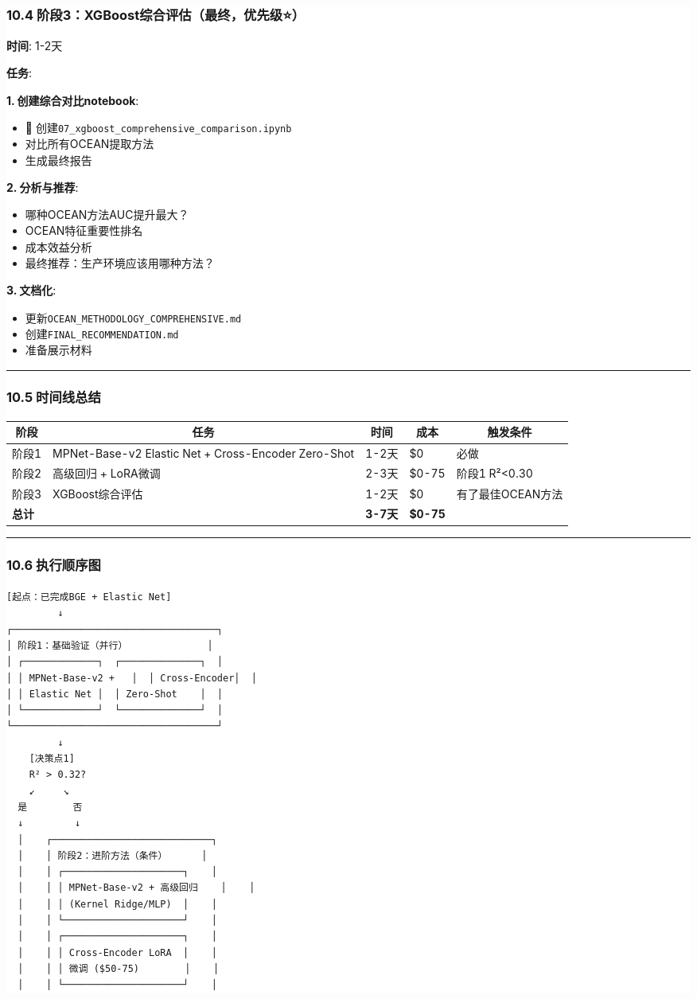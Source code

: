
### 10.4 阶段3：XGBoost综合评估（最终，优先级⭐）

**时间**: 1-2天

**任务**:

**1. 创建综合对比notebook**:
- 📝 创建`07_xgboost_comprehensive_comparison.ipynb`
- 对比所有OCEAN提取方法
- 生成最终报告

**2. 分析与推荐**:
- 哪种OCEAN方法AUC提升最大？
- OCEAN特征重要性排名
- 成本效益分析
- 最终推荐：生产环境应该用哪种方法？

**3. 文档化**:
- 更新`OCEAN_METHODOLOGY_COMPREHENSIVE.md`
- 创建`FINAL_RECOMMENDATION.md`
- 准备展示材料

---

### 10.5 时间线总结

| 阶段 | 任务 | 时间 | 成本 | 触发条件 |
|-----|------|------|------|---------|
| 阶段1 | MPNet-Base-v2 Elastic Net + Cross-Encoder Zero-Shot | 1-2天 | $0 | 必做 |
| 阶段2 | 高级回归 + LoRA微调 | 2-3天 | $0-75 | 阶段1 R²<0.30 |
| 阶段3 | XGBoost综合评估 | 1-2天 | $0 | 有了最佳OCEAN方法 |
| **总计** | | **3-7天** | **$0-75** | |

---

### 10.6 执行顺序图

```
[起点：已完成BGE + Elastic Net]
         ↓
┌────────────────────────────────────┐
│ 阶段1：基础验证（并行）              │
│ ┌─────────────┐  ┌──────────────┐  │
│ │ MPNet-Base-v2 +   │  │ Cross-Encoder│  │
│ │ Elastic Net │  │ Zero-Shot    │  │
│ └─────────────┘  └──────────────┘  │
└────────────────────────────────────┘
         ↓
    [决策点1]
    R² > 0.32?
    ↙     ↘
  是        否
  ↓         ↓
  │    ┌────────────────────────────┐
  │    │ 阶段2：进阶方法（条件）      │
  │    │ ┌─────────────────────┐    │
  │    │ │ MPNet-Base-v2 + 高级回归    │    │
  │    │ │ (Kernel Ridge/MLP)  │    │
  │    │ └─────────────────────┘    │
  │    │ ┌─────────────────────┐    │
  │    │ │ Cross-Encoder LoRA  │    │
  │    │ │ 微调 ($50-75)        │    │
  │    │ └─────────────────────┘    │
```